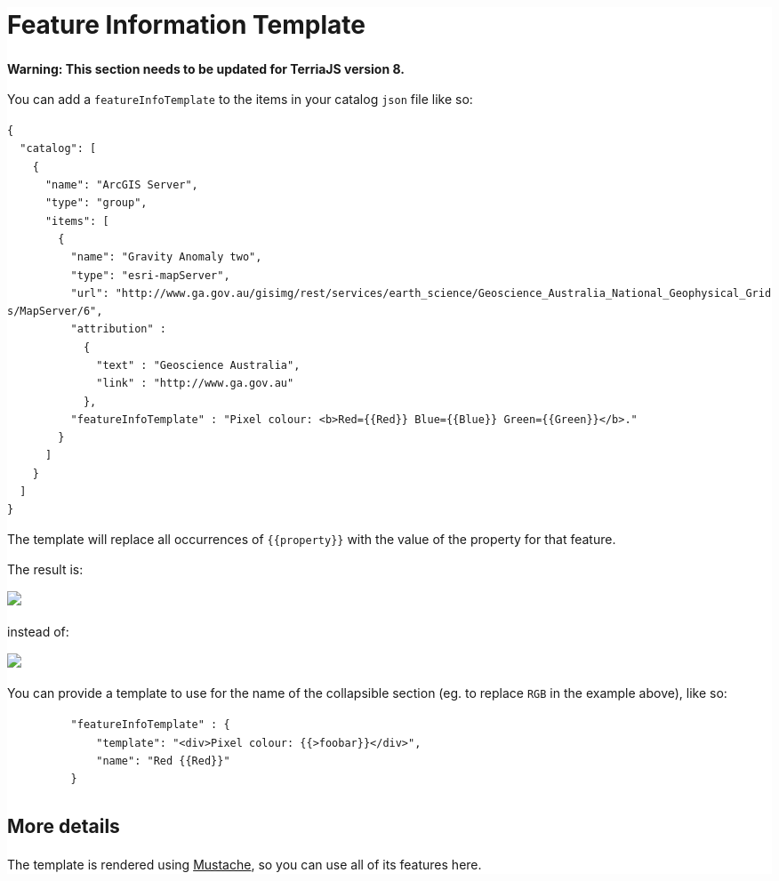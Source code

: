 # Feature Information Template

**Warning: This section needs to be updated for TerriaJS version 8.**

You can add a `featureInfoTemplate` to the items in your catalog `json` file like so:

    {
      "catalog": [
        {
          "name": "ArcGIS Server",
          "type": "group",
          "items": [
            {
              "name": "Gravity Anomaly two",
              "type": "esri-mapServer",
              "url": "http://www.ga.gov.au/gisimg/rest/services/earth_science/Geoscience_Australia_National_Geophysical_Grids/MapServer/6",
              "attribution" :
                {
                  "text" : "Geoscience Australia",
                  "link" : "http://www.ga.gov.au"
                },
              "featureInfoTemplate" : "Pixel colour: <b>Red={{Red}} Blue={{Blue}} Green={{Green}}</b>."
            }
          ]
        }
      ]
    }

The template will replace all occurrences of `{{property}}` with the value of the property for that feature.

The result is:

<img src="./img/template.png">

instead of:

<img src="./img/no_template.png">

You can provide a template to use for the name of the collapsible section (eg. to replace `RGB` in the example above), like so:

              "featureInfoTemplate" : {
                  "template": "<div>Pixel colour: {{>foobar}}</div>",
                  "name": "Red {{Red}}"
              }

## More details

The template is rendered using [Mustache](https://github.com/janl/mustache.js#usage), so you can use all of its features here.
